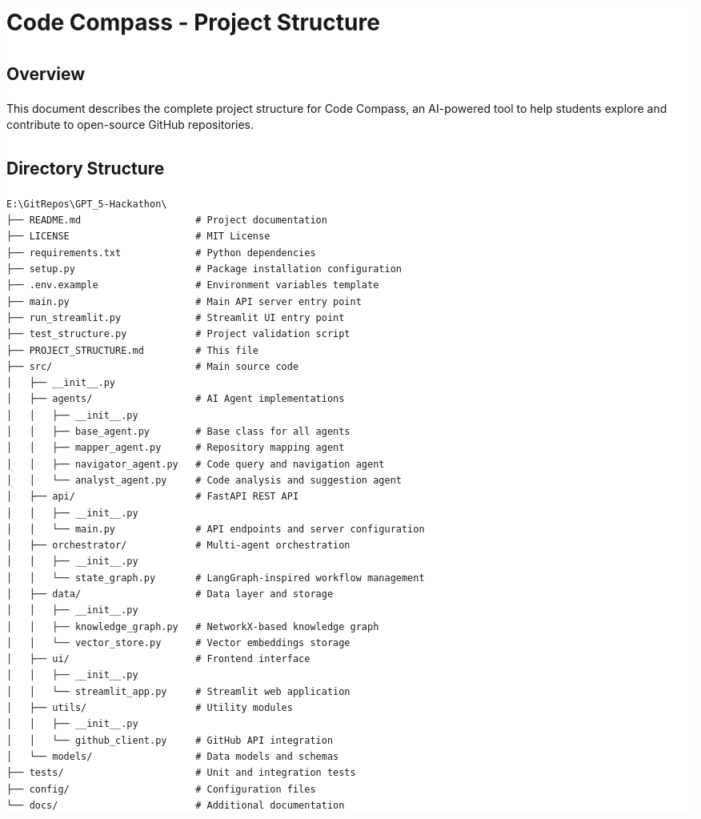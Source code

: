 # Code Compass - Project Structure

## Overview
This document describes the complete project structure for Code Compass, an AI-powered tool to help students explore and contribute to open-source GitHub repositories.

## Directory Structure

```
E:\GitRepos\GPT_5-Hackathon\
├── README.md                    # Project documentation
├── LICENSE                      # MIT License
├── requirements.txt             # Python dependencies
├── setup.py                     # Package installation configuration
├── .env.example                 # Environment variables template
├── main.py                      # Main API server entry point
├── run_streamlit.py             # Streamlit UI entry point
├── test_structure.py            # Project validation script
├── PROJECT_STRUCTURE.md         # This file
├── src/                         # Main source code
│   ├── __init__.py
│   ├── agents/                  # AI Agent implementations
│   │   ├── __init__.py
│   │   ├── base_agent.py        # Base class for all agents
│   │   ├── mapper_agent.py      # Repository mapping agent
│   │   ├── navigator_agent.py   # Code query and navigation agent
│   │   └── analyst_agent.py     # Code analysis and suggestion agent
│   ├── api/                     # FastAPI REST API
│   │   ├── __init__.py
│   │   └── main.py              # API endpoints and server configuration
│   ├── orchestrator/            # Multi-agent orchestration
│   │   ├── __init__.py
│   │   └── state_graph.py       # LangGraph-inspired workflow management
│   ├── data/                    # Data layer and storage
│   │   ├── __init__.py
│   │   ├── knowledge_graph.py   # NetworkX-based knowledge graph
│   │   └── vector_store.py      # Vector embeddings storage
│   ├── ui/                      # Frontend interface
│   │   ├── __init__.py
│   │   └── streamlit_app.py     # Streamlit web application
│   ├── utils/                   # Utility modules
│   │   ├── __init__.py
│   │   └── github_client.py     # GitHub API integration
│   └── models/                  # Data models and schemas
├── tests/                       # Unit and integration tests
├── config/                      # Configuration files
└── docs/                        # Additional documentation
```
